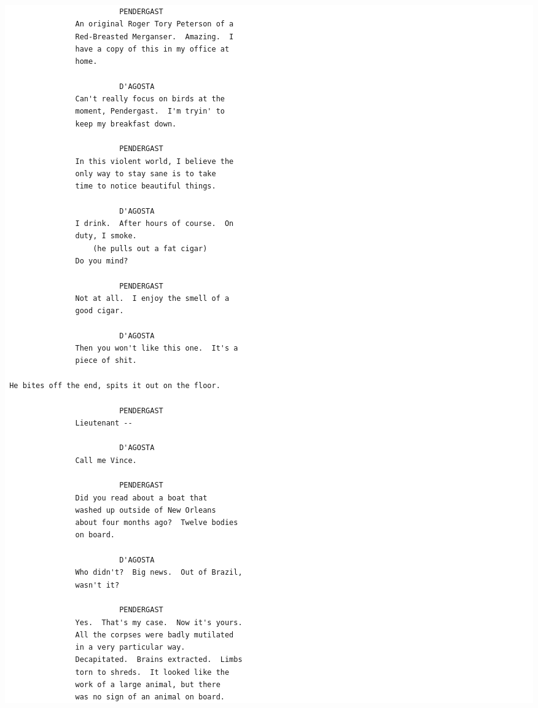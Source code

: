                               PENDERGAST
                    An original Roger Tory Peterson of a
                    Red-Breasted Merganser.  Amazing.  I
                    have a copy of this in my office at
                    home.

                              D'AGOSTA
                    Can't really focus on birds at the
                    moment, Pendergast.  I'm tryin' to
                    keep my breakfast down.

                              PENDERGAST
                    In this violent world, I believe the
                    only way to stay sane is to take
                    time to notice beautiful things.

                              D'AGOSTA
                    I drink.  After hours of course.  On
                    duty, I smoke.
                        (he pulls out a fat cigar)
                    Do you mind?

                              PENDERGAST
                    Not at all.  I enjoy the smell of a
                    good cigar.

                              D'AGOSTA
                    Then you won't like this one.  It's a
                    piece of shit.

     He bites off the end, spits it out on the floor.

                              PENDERGAST
                    Lieutenant --

                              D'AGOSTA
                    Call me Vince.

                              PENDERGAST
                    Did you read about a boat that
                    washed up outside of New Orleans
                    about four months ago?  Twelve bodies
                    on board.

                              D'AGOSTA
                    Who didn't?  Big news.  Out of Brazil,
                    wasn't it?

                              PENDERGAST
                    Yes.  That's my case.  Now it's yours.
                    All the corpses were badly mutilated
                    in a very particular way.
                    Decapitated.  Brains extracted.  Limbs
                    torn to shreds.  It looked like the
                    work of a large animal, but there
                    was no sign of an animal on board.
